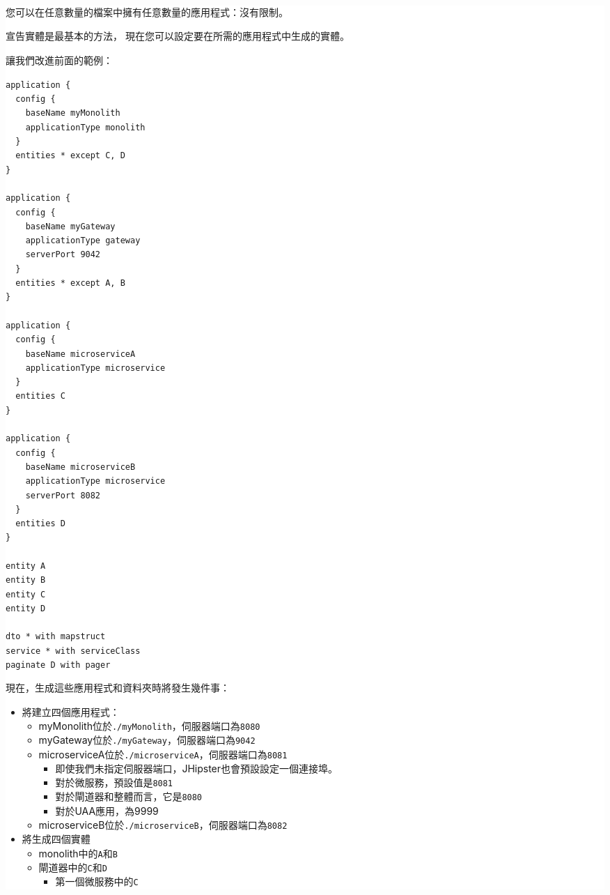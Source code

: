 您可以在任意數量的檔案中擁有任意數量的應用程式：沒有限制。

宣告實體是最基本的方法，
現在您可以設定要在所需的應用程式中生成的實體。

讓我們改進前面的範例：

```
application {
  config {
    baseName myMonolith
    applicationType monolith
  }
  entities * except C, D
}

application {
  config {
    baseName myGateway
    applicationType gateway
    serverPort 9042
  }
  entities * except A, B
}

application {
  config {
    baseName microserviceA
    applicationType microservice
  }
  entities C
}

application {
  config {
    baseName microserviceB
    applicationType microservice
    serverPort 8082
  }
  entities D
}

entity A
entity B
entity C
entity D

dto * with mapstruct
service * with serviceClass
paginate D with pager
```

現在，生成這些應用程式和資料夾時將發生幾件事：
  - 將建立四個應用程式：
    - myMonolith位於`./myMonolith`，伺服器端口為`8080`
    - myGateway位於`./myGateway`，伺服器端口為`9042`
    - microserviceA位於`./microserviceA`，伺服器端口為`8081`
      - 即使我們未指定伺服器端口，JHipster也會預設設定一個連接埠。
      - 對於微服務，預設值是`8081`
      - 對於閘道器和整體而言，它是`8080`
      - 對於UAA應用，為9999
    - microserviceB位於`./microserviceB`，伺服器端口為`8082`
  - 將生成四個實體
    - monolith中的`A`和`B`
    - 閘道器中的`C`和`D`
      - 第一個微服務中的`C`